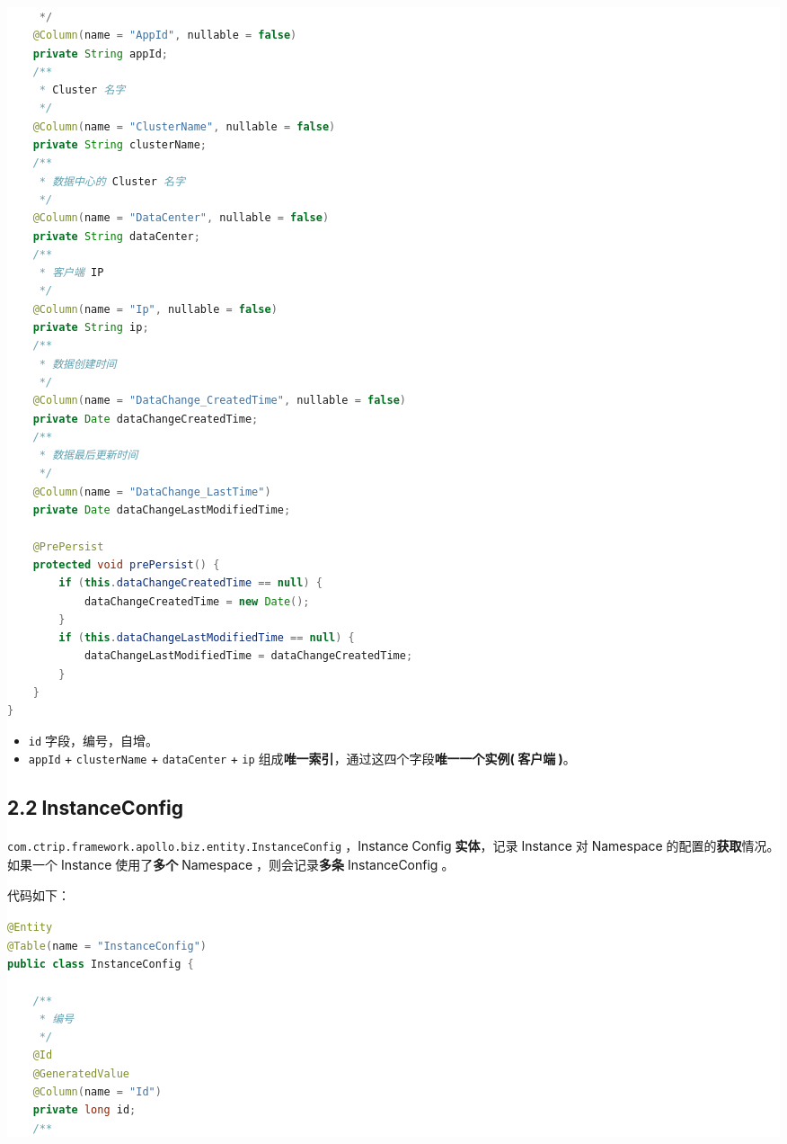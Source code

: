 ```Java
     */
    @Column(name = "AppId", nullable = false)
    private String appId;
    /**
     * Cluster 名字
     */
    @Column(name = "ClusterName", nullable = false)
    private String clusterName;
    /**
     * 数据中心的 Cluster 名字
     */
    @Column(name = "DataCenter", nullable = false)
    private String dataCenter;
    /**
     * 客户端 IP
     */
    @Column(name = "Ip", nullable = false)
    private String ip;
    /**
     * 数据创建时间
     */
    @Column(name = "DataChange_CreatedTime", nullable = false)
    private Date dataChangeCreatedTime;
    /**
     * 数据最后更新时间
     */
    @Column(name = "DataChange_LastTime")
    private Date dataChangeLastModifiedTime;

    @PrePersist
    protected void prePersist() {
        if (this.dataChangeCreatedTime == null) {
            dataChangeCreatedTime = new Date();
        }
        if (this.dataChangeLastModifiedTime == null) {
            dataChangeLastModifiedTime = dataChangeCreatedTime;
        }
    }
}
```

* `id` 字段，编号，自增。
* `appId` + `clusterName` + `dataCenter` + `ip` 组成**唯一索引**，通过这四个字段**唯一一个实例( 客户端 )**。

## 2.2 InstanceConfig

`com.ctrip.framework.apollo.biz.entity.InstanceConfig` ，Instance Config **实体**，记录 Instance 对 Namespace 的配置的**获取**情况。如果一个 Instance 使用了**多个** Namespace ，则会记录**多条** InstanceConfig 。

代码如下：

```Java
@Entity
@Table(name = "InstanceConfig")
public class InstanceConfig {

    /**
     * 编号
     */
    @Id
    @GeneratedValue
    @Column(name = "Id")
    private long id;
    /**
```
